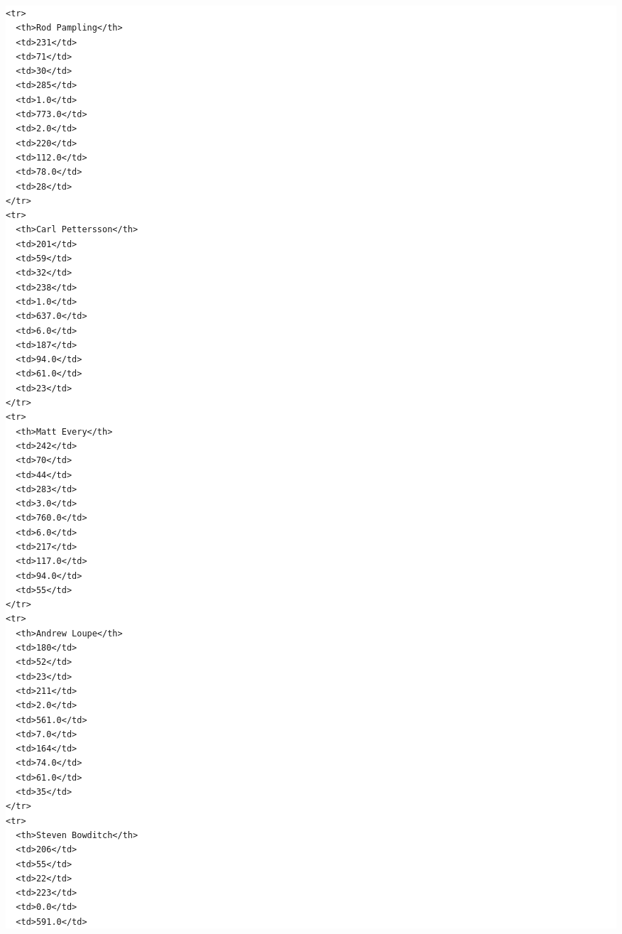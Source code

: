     <tr>
      <th>Rod Pampling</th>
      <td>231</td>
      <td>71</td>
      <td>30</td>
      <td>285</td>
      <td>1.0</td>
      <td>773.0</td>
      <td>2.0</td>
      <td>220</td>
      <td>112.0</td>
      <td>78.0</td>
      <td>28</td>
    </tr>
    <tr>
      <th>Carl Pettersson</th>
      <td>201</td>
      <td>59</td>
      <td>32</td>
      <td>238</td>
      <td>1.0</td>
      <td>637.0</td>
      <td>6.0</td>
      <td>187</td>
      <td>94.0</td>
      <td>61.0</td>
      <td>23</td>
    </tr>
    <tr>
      <th>Matt Every</th>
      <td>242</td>
      <td>70</td>
      <td>44</td>
      <td>283</td>
      <td>3.0</td>
      <td>760.0</td>
      <td>6.0</td>
      <td>217</td>
      <td>117.0</td>
      <td>94.0</td>
      <td>55</td>
    </tr>
    <tr>
      <th>Andrew Loupe</th>
      <td>180</td>
      <td>52</td>
      <td>23</td>
      <td>211</td>
      <td>2.0</td>
      <td>561.0</td>
      <td>7.0</td>
      <td>164</td>
      <td>74.0</td>
      <td>61.0</td>
      <td>35</td>
    </tr>
    <tr>
      <th>Steven Bowditch</th>
      <td>206</td>
      <td>55</td>
      <td>22</td>
      <td>223</td>
      <td>0.0</td>
      <td>591.0</td>